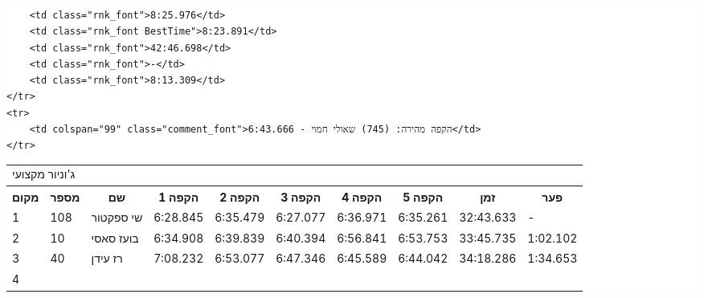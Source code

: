         <td class="rnk_font">8:25.976</td>
        <td class="rnk_font BestTime">8:23.891</td>
        <td class="rnk_font">42:46.698</td>
        <td class="rnk_font">-</td>
        <td class="rnk_font">8:13.309</td>
    </tr>
    <tr>
        <td colspan="99" class="comment_font">הקפה מהירה: (745) שאולי חמוי - 6:43.666</td>
    </tr>
</table>
<table class="line_color">
    <tr>
        <td colspan="99" class="title_font">ג'וניור מקצועי</td>
    </tr>
    <tr class="rnkh_bkcolor">
        <th class="rnkh_font">מקום</th>
        <th class="rnkh_font">מספר</th>
        <th class="rnkh_font">שם</th>
        <th class="rnkh_font">הקפה 1</th>
        <th class="rnkh_font">הקפה 2</th>
        <th class="rnkh_font">הקפה 3</th>
        <th class="rnkh_font">הקפה 4</th>
        <th class="rnkh_font">הקפה 5</th>
        <th class="rnkh_font">זמן</th>
        <th class="rnkh_font">פער</th>
    </tr>
    <tr class="rnk_bkcolor OddRow">
        <td class="rnk_font">1</td>
        <td class="rnk_font highlight">108</td>
        <td class="rnk_font">שי ספקטור</td>
        <td class="rnk_font">6:28.845</td>
        <td class="rnk_font">6:35.479</td>
        <td class="rnk_font BestTime">6:27.077</td>
        <td class="rnk_font">6:36.971</td>
        <td class="rnk_font">6:35.261</td>
        <td class="rnk_font">32:43.633</td>
        <td class="rnk_font">-</td>
    </tr>
    <tr class="rnk_bkcolor EvenRow">
        <td class="rnk_font">2</td>
        <td class="rnk_font highlight">10</td>
        <td class="rnk_font">בועז סאסי</td>
        <td class="rnk_font BestTime">6:34.908</td>
        <td class="rnk_font">6:39.839</td>
        <td class="rnk_font">6:40.394</td>
        <td class="rnk_font">6:56.841</td>
        <td class="rnk_font">6:53.753</td>
        <td class="rnk_font">33:45.735</td>
        <td class="rnk_font">1:02.102</td>
    </tr>
    <tr class="rnk_bkcolor OddRow">
        <td class="rnk_font">3</td>
        <td class="rnk_font highlight">40</td>
        <td class="rnk_font">רז עידן</td>
        <td class="rnk_font">7:08.232</td>
        <td class="rnk_font">6:53.077</td>
        <td class="rnk_font">6:47.346</td>
        <td class="rnk_font">6:45.589</td>
        <td class="rnk_font BestTime">6:44.042</td>
        <td class="rnk_font">34:18.286</td>
        <td class="rnk_font">1:34.653</td>
    </tr>
    <tr class="rnk_bkcolor EvenRow">
        <td class="rnk_font">4</td>